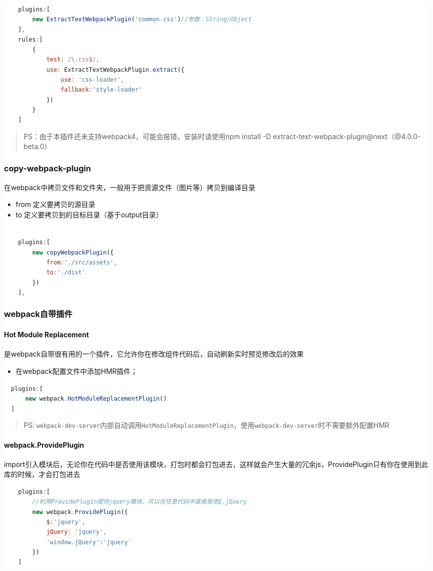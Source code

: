 ```javascript
    plugins:[
        new ExtractTextWebpackPlugin('common.css')//参数：String/Object
    ],
    rules:[
        { 
            test: /\.css$/, 
            use: ExtractTextWebpackPlugin.extract({
                use: 'css-loader',
                fallback:'style-loader'
            }) 
        }
    ]
```
>PS：由于本插件还未支持webpack4，可能会报错，安装时请使用npm install -D extract-text-webpack-plugin@next（@4.0.0-beta.0）

### copy-webpack-plugin

在webpack中拷贝文件和文件夹，一般用于把资源文件（图片等）拷贝到编译目录

* from    定义要拷贝的源目录
* to      定义要拷贝到的目标目录（基于output目录）
```js

    plugins:[
        new copyWebpackPlugin({
            from:'./src/assets',
            to:'./dist'
        })
    ],
```

### webpack自带插件

#### Hot Module Replacement

是webpack自带很有用的一个插件，它允许你在修改组件代码后，自动刷新实时预览修改后的效果

* 在webpack配置文件中添加HMR插件；
```javascript
  plugins:[
      new webpack.HotModuleReplacementPlugin()
  ]
```
>PS: `webpack-dev-server`内部自动调用`HotModuleReplacementPlugin`，使用`webpack-dev-server`时不需要额外配置HMR


#### webpack.ProvidePlugin

import引入模块后，无论你在代码中是否使用该模块，打包时都会打包进去，这样就会产生大量的冗余js，ProvidePlugin只有你在使用到此库的时候，才会打包进去
```javascript
    plugins:[
        //利用ProvidePlugin提供jquery模块，可以在任意代码中直接使用$,jQuery
        new webpack.ProvidePlugin({
            $:'jquery',
            jQuery: 'jquery',
            'window.jQuery':'jquery'
        })
    ]
```
